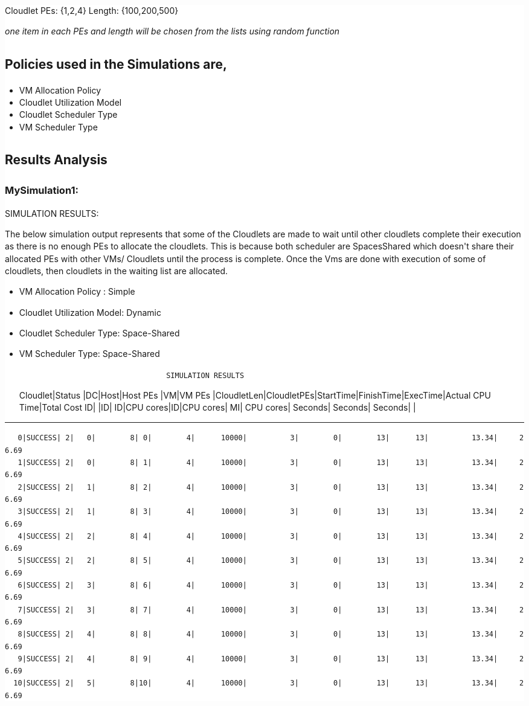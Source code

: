 Cloudlet PEs: {1,2,4} 
Length: {100,200,500}

_one item in each PEs and length  will be chosen  from the lists using random function_


## Policies used in the Simulations are,
- VM Allocation Policy 
- Cloudlet Utilization Model
- Cloudlet Scheduler Type
- VM Scheduler Type



## Results Analysis

### MySimulation1:


SIMULATION RESULTS:

The below simulation output represents that some of the Cloudlets are made to wait until other cloudlets complete 
their execution as there is no enough PEs to allocate the cloudlets. This is because both scheduler  are
SpacesShared which doesn't share their allocated PEs with other VMs/ Cloudlets until the process is complete.
Once the Vms are done with execution of some of cloudlets, then cloudlets in the waiting list are allocated.


- VM Allocation Policy : Simple
- Cloudlet Utilization Model: Dynamic
- Cloudlet Scheduler Type: Space-Shared
- VM Scheduler Type: Space-Shared


                                        SIMULATION RESULTS

    Cloudlet|Status |DC|Host|Host PEs |VM|VM PEs   |CloudletLen|CloudletPEs|StartTime|FinishTime|ExecTime|Actual CPU Time|Total Cost
    ID|       |ID|  ID|CPU cores|ID|CPU cores|         MI|  CPU cores|  Seconds|   Seconds| Seconds|               |
--------------------------------------------------------------------------------------------------------------------------------
       0|SUCCESS| 2|   0|        8| 0|        4|      10000|          3|        0|        13|      13|          13.34|     26.69
       1|SUCCESS| 2|   0|        8| 1|        4|      10000|          3|        0|        13|      13|          13.34|     26.69
       2|SUCCESS| 2|   1|        8| 2|        4|      10000|          3|        0|        13|      13|          13.34|     26.69
       3|SUCCESS| 2|   1|        8| 3|        4|      10000|          3|        0|        13|      13|          13.34|     26.69
       4|SUCCESS| 2|   2|        8| 4|        4|      10000|          3|        0|        13|      13|          13.34|     26.69
       5|SUCCESS| 2|   2|        8| 5|        4|      10000|          3|        0|        13|      13|          13.34|     26.69
       6|SUCCESS| 2|   3|        8| 6|        4|      10000|          3|        0|        13|      13|          13.34|     26.69
       7|SUCCESS| 2|   3|        8| 7|        4|      10000|          3|        0|        13|      13|          13.34|     26.69
       8|SUCCESS| 2|   4|        8| 8|        4|      10000|          3|        0|        13|      13|          13.34|     26.69
       9|SUCCESS| 2|   4|        8| 9|        4|      10000|          3|        0|        13|      13|          13.34|     26.69
      10|SUCCESS| 2|   5|        8|10|        4|      10000|          3|        0|        13|      13|          13.34|     26.69